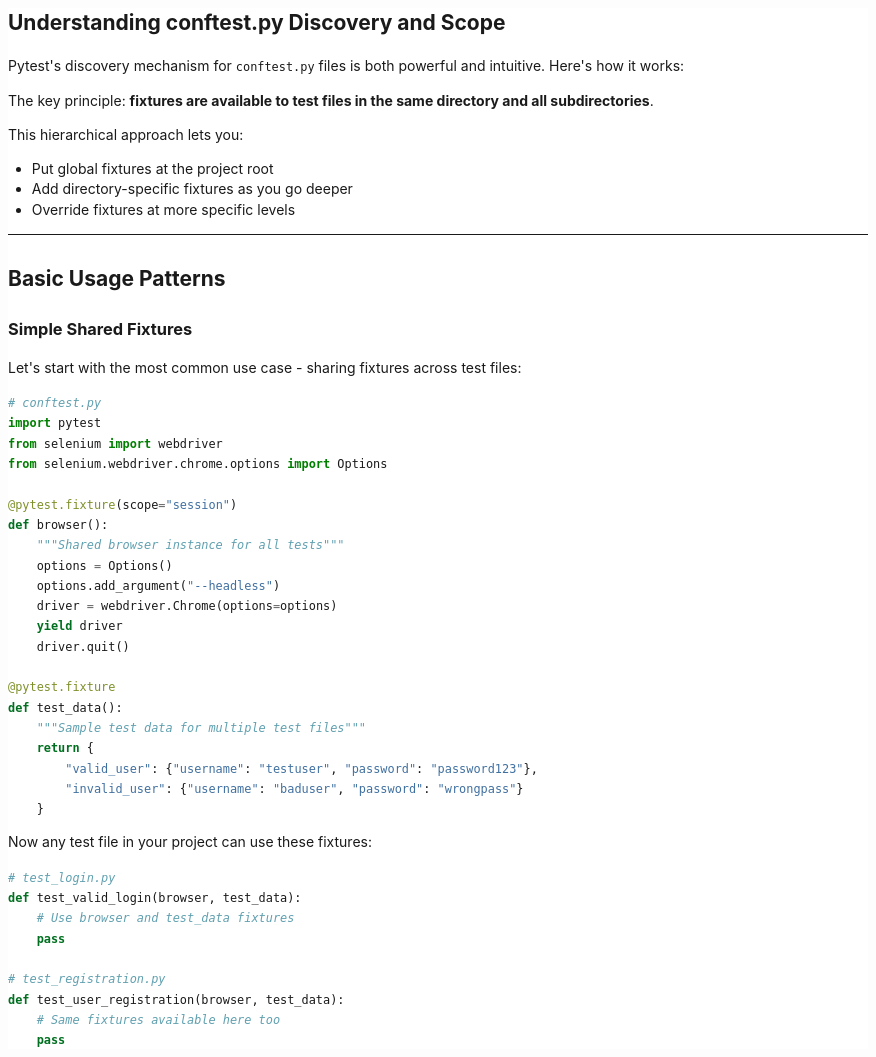 
## Understanding conftest.py Discovery and Scope

Pytest's discovery mechanism for `conftest.py` files is both powerful and intuitive. Here's how it works:



The key principle: **fixtures are available to test files in the same directory and all subdirectories**.

This hierarchical approach lets you:
- Put global fixtures at the project root
- Add directory-specific fixtures as you go deeper
- Override fixtures at more specific levels

---

## Basic Usage Patterns

### Simple Shared Fixtures

Let's start with the most common use case - sharing fixtures across test files:

```python
# conftest.py
import pytest
from selenium import webdriver
from selenium.webdriver.chrome.options import Options

@pytest.fixture(scope="session")
def browser():
    """Shared browser instance for all tests"""
    options = Options()
    options.add_argument("--headless")
    driver = webdriver.Chrome(options=options)
    yield driver
    driver.quit()

@pytest.fixture
def test_data():
    """Sample test data for multiple test files"""
    return {
        "valid_user": {"username": "testuser", "password": "password123"},
        "invalid_user": {"username": "baduser", "password": "wrongpass"}
    }
```

Now any test file in your project can use these fixtures:

```python
# test_login.py
def test_valid_login(browser, test_data):
    # Use browser and test_data fixtures
    pass

# test_registration.py  
def test_user_registration(browser, test_data):
    # Same fixtures available here too
    pass
```
